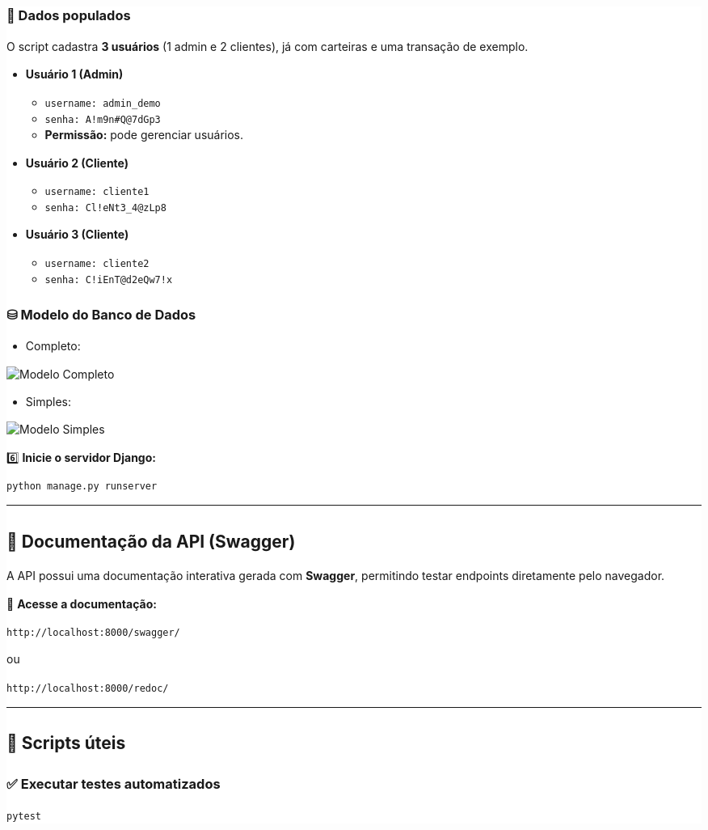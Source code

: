 ### 📌 Dados populados  
O script cadastra **3 usuários** (1 admin e 2 clientes), já com carteiras e uma transação de exemplo.  

- **Usuário 1 (Admin)**  
  - `username: admin_demo`  
  - `senha: A!m9n#Q@7dGp3`  
  - **Permissão:** pode gerenciar usuários.  

- **Usuário 2 (Cliente)**  
  - `username: cliente1`  
  - `senha: Cl!eNt3_4@zLp8`  

- **Usuário 3 (Cliente)**  
  - `username: cliente2`  
  - `senha: C!iEnT@d2eQw7!x`  

### ⛁ Modelo do Banco de Dados
- Completo:
<img src="backend/assets/full_model.png" alt="Modelo Completo" width="700">

- Simples:
<img src="backend/assets/simple_model.png" alt="Modelo Simples" width="500">

6️⃣ **Inicie o servidor Django:**  
```bash
python manage.py runserver
```

---

## 📖 Documentação da API (Swagger)

A API possui uma documentação interativa gerada com **Swagger**, permitindo testar endpoints diretamente pelo navegador.

🔗 **Acesse a documentação:**  
```plaintext
http://localhost:8000/swagger/
```
ou  
```plaintext
http://localhost:8000/redoc/
```

---

## 🔧 Scripts úteis  

### ✅ Executar testes automatizados  
```bash
pytest
```
